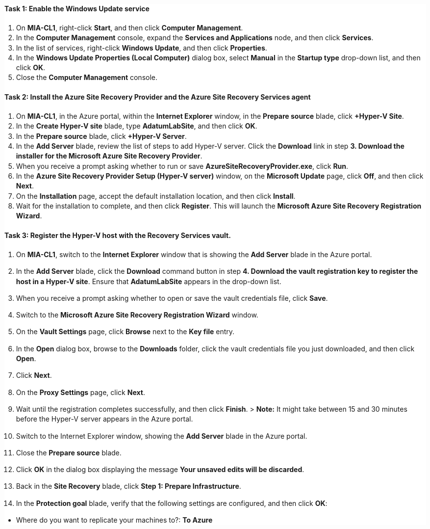 #### Task 1: Enable the Windows Update service
  
1.   On  **MIA-CL1**, right-click  **Start**, and then click  **Computer Management**.
2.   In the  **Computer Management** console, expand the **Services and Applications** node, and then click **Services**.
3.   In the list of services, right-click  **Windows Update**, and then click  **Properties**.
4.   In the  **Windows Update Properties (Local Computer)** dialog box, select **Manual** in the **Startup type** drop-down list, and then click **OK**.
5.   Close the  **Computer Management** console.


#### Task 2: Install the Azure Site Recovery Provider and the Azure Site Recovery Services agent
  
1.   On  **MIA-CL1**, in the Azure portal, within the  **Internet Explorer** window, in the **Prepare source** blade, click **+Hyper-V Site**.
2.   In the  **Create Hyper-V site** blade, type **AdatumLabSite**, and then click  **OK**.
3.   In the  **Prepare source** blade, click **+Hyper-V Server**.
4.   In the  **Add Server** blade, review the list of steps to add Hyper-V server. Click the **Download** link in step **3. Download the installer for the Microsoft Azure Site Recovery Provider**.
5.   When you receive a prompt asking whether to run or save  **AzureSiteRecoveryProvider.exe**, click  **Run**.
6.   In the  **Azure Site Recovery Provider Setup (Hyper-V server)** window, on the **Microsoft Update** page, click **Off**, and then click  **Next**.
7.   On the  **Installation** page, accept the default installation location, and then click **Install**.
8.   Wait for the installation to complete, and then click  **Register**. This will launch the  **Microsoft Azure Site Recovery Registration Wizard**.


#### Task 3: Register the Hyper-V host with the Recovery Services vault.
  
1.   On  **MIA-CL1**, switch to the  **Internet Explorer** window that is showing the **Add Server** blade in the Azure portal.
2.   In the  **Add Server** blade, click the **Download** command button in step **4. Download the vault registration key to register the host in a Hyper-V site**. Ensure that  **AdatumLabSite** appears in the drop-down list.
3.   When you receive a prompt asking whether to open or save the vault credentials file, click  **Save**.
4.   Switch to the  **Microsoft Azure Site Recovery Registration Wizard** window.
5.   On the  **Vault Settings** page, click **Browse** next to the **Key file** entry.
6.   In the  **Open** dialog box, browse to the **Downloads** folder, click the vault credentials file you just downloaded, and then click **Open**.
7.   Click  **Next**.
8.   On the  **Proxy Settings** page, click **Next**.
9.   Wait until the registration completes successfully, and then click  **Finish**.
    >  **Note:** It might take between 15 and 30 minutes before the Hyper-V server appears in the Azure portal.

10.   Switch to the Internet Explorer window, showing the  **Add Server** blade in the Azure portal.
11.   Close the  **Prepare source** blade.
12.   Click  **OK** in the dialog box displaying the message **Your unsaved edits will be discarded**. 
13.   Back in the  **Site Recovery** blade, click **Step 1: Prepare Infrastructure**.
14.   In the  **Protection goal** blade, verify that the following settings are configured, and then click **OK**:
  -   Where do you want to replicate your machines to?:  **To Azure**
